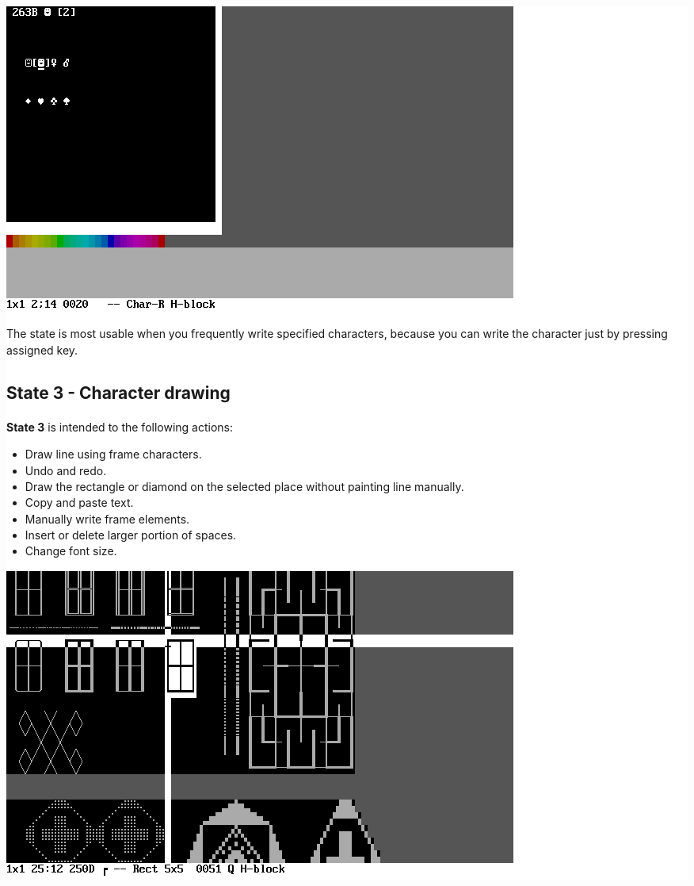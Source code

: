 ![](Readme/1_10.png "")

The state is most usable when you frequently write specified characters, because you can write the character just by pressing assigned key\.

## State 3 \- Character drawing

**State 3** is intended to the following actions:


* Draw line using frame characters\.
* Undo and redo\.
* Draw the rectangle or diamond on the selected place without painting line manually\.
* Copy and paste text\.
* Manually write frame elements\.
* Insert or delete larger portion of spaces\.
* Change font size\.

![](Readme/1_06.png "")
